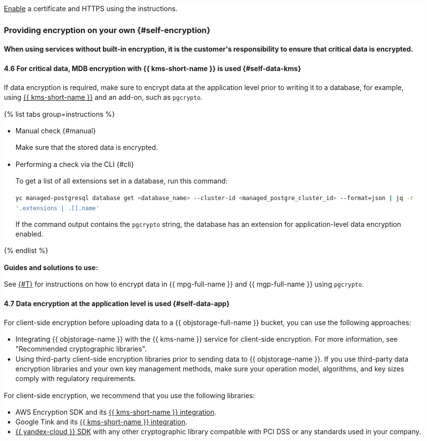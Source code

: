[Enable](../../../cdn/operations/resources/configure-basics.md) a certificate and HTTPS using the instructions.

### Providing encryption on your own {#self-encryption}

**When using services without built-in encryption, it is the customer's responsibility to ensure that critical data is encrypted.**

#### 4.6 For critical data, MDB encryption with {{ kms-short-name }} is used {#self-data-kms}

If data encryption is required, make sure to encrypt data at the application level prior to writing it to a database, for example, using [{{ kms-short-name }}](../../../kms/operations/symmetric-encryption.md) and an add-on, such as `pgcrypto`.

{% list tabs group=instructions %}

- Manual check {#manual}

  Make sure that the stored data is encrypted.

- Performing a check via the CLI {#cli}

  To get a list of all extensions set in a database, run this command:

     ```bash
     yc managed-postgresql database get <database_name> --cluster-id <managed_postgre_cluster_id> --format=json | jq -r '.extensions | .[].name'
     ```

  If the command output contains the `pgcrypto` string, the database has an extension for application-level data encryption enabled.

{% endlist %}

**Guides and solutions to use:**

See [{#T}](../../../managed-greenplum/operations/extensions/pgcrypto.md) for instructions on how to encrypt data in {{ mpg-full-name }} and {{ mgp-full-name }} using `pgcrypto`.

#### 4.7 Data encryption at the application level is used {#self-data-app}

For client-side encryption before uploading data to a {{ objstorage-full-name }} bucket, you can use the following approaches:
* Integrating {{ objstorage-name }} with the {{ kms-name }} service for client-side encryption. For more information, see "Recommended cryptographic libraries".
* Using third-party client-side encryption libraries prior to sending data to {{ objstorage-name }}. If you use third-party data encryption libraries and your own key management methods, make sure your operation model, algorithms, and key sizes comply with regulatory requirements.

For client-side encryption, we recommend that you use the following libraries:
* AWS Encryption SDK and its [{{ kms-short-name }} integration](../../../kms/tutorials/encrypt/aws-encryption-sdk.md).
* Google Tink and its [{{ kms-short-name }} integration](../../../kms/tutorials/encrypt/google-tink.md).
* [{{ yandex-cloud }} SDK](../../../kms/tutorials/encrypt/sdk.md) with any other cryptographic library compatible with PCI DSS or any standards used in your company.
